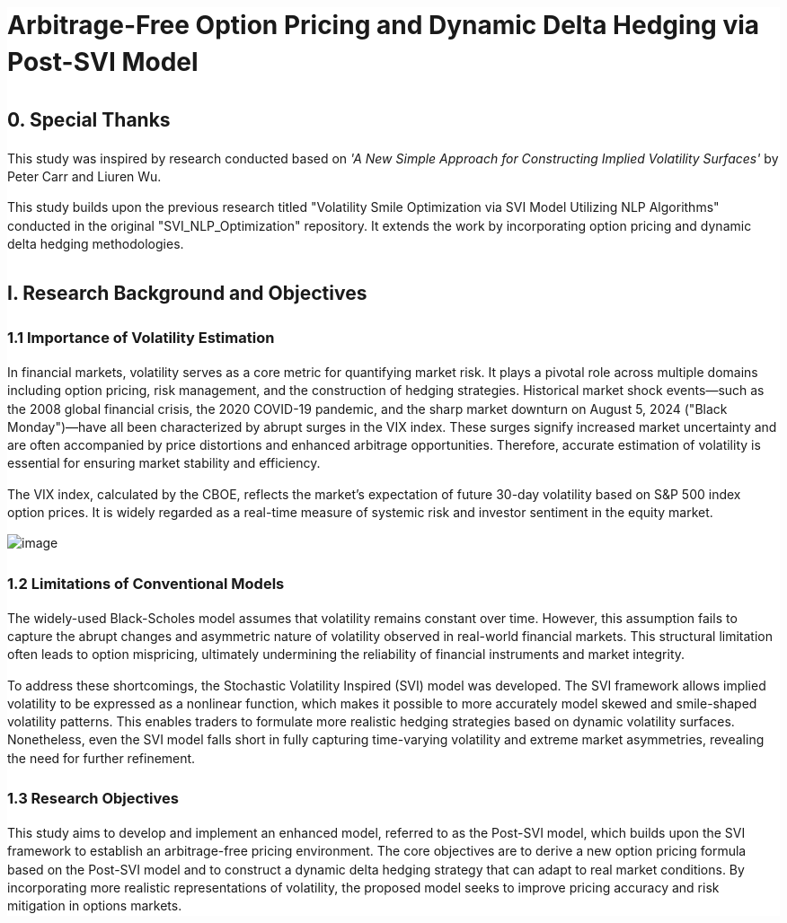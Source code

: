 # Arbitrage-Free Option Pricing and Dynamic Delta Hedging via Post-SVI Model

## 0. Special Thanks
This study was inspired by research conducted based on _'A New Simple Approach for Constructing Implied Volatility Surfaces'_ by Peter Carr and Liuren Wu.

This study builds upon the previous research titled "Volatility Smile Optimization via SVI Model Utilizing NLP Algorithms" conducted in the original "SVI_NLP_Optimization" repository. It extends the work by incorporating option pricing and dynamic delta hedging methodologies.

## I. Research Background and Objectives

### 1.1 Importance of Volatility Estimation

In financial markets, volatility serves as a core metric for quantifying market risk. It plays a pivotal role across multiple domains including option pricing, risk management, and the construction of hedging strategies. Historical market shock events—such as the 2008 global financial crisis, the 2020 COVID-19 pandemic, and the sharp market downturn on August 5, 2024 ("Black Monday")—have all been characterized by abrupt surges in the VIX index. These surges signify increased market uncertainty and are often accompanied by price distortions and enhanced arbitrage opportunities. Therefore, accurate estimation of volatility is essential for ensuring market stability and efficiency.

The VIX index, calculated by the CBOE, reflects the market’s expectation of future 30-day volatility based on S&P 500 index option prices. It is widely regarded as a real-time measure of systemic risk and investor sentiment in the equity market.

<img width="736" alt="image" src="https://github.com/user-attachments/assets/1ba12cfe-37ef-47a3-99db-beb6349b6312" />

### 1.2 Limitations of Conventional Models

The widely-used Black-Scholes model assumes that volatility remains constant over time. However, this assumption fails to capture the abrupt changes and asymmetric nature of volatility observed in real-world financial markets. This structural limitation often leads to option mispricing, ultimately undermining the reliability of financial instruments and market integrity.

To address these shortcomings, the Stochastic Volatility Inspired (SVI) model was developed. The SVI framework allows implied volatility to be expressed as a nonlinear function, which makes it possible to more accurately model skewed and smile-shaped volatility patterns. This enables traders to formulate more realistic hedging strategies based on dynamic volatility surfaces. Nonetheless, even the SVI model falls short in fully capturing time-varying volatility and extreme market asymmetries, revealing the need for further refinement.

### 1.3 Research Objectives

This study aims to develop and implement an enhanced model, referred to as the Post-SVI model, which builds upon the SVI framework to establish an arbitrage-free pricing environment. The core objectives are to derive a new option pricing formula based on the Post-SVI model and to construct a dynamic delta hedging strategy that can adapt to real market conditions. By incorporating more realistic representations of volatility, the proposed model seeks to improve pricing accuracy and risk mitigation in options markets.
